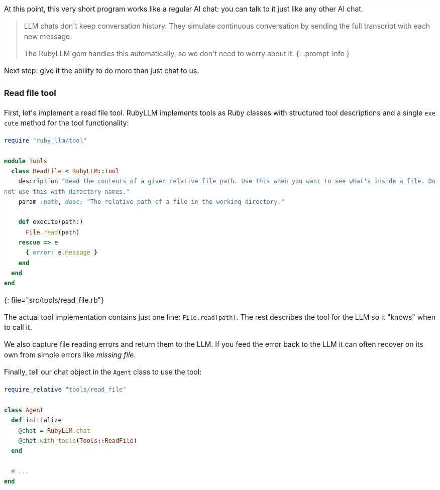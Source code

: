 At this point, this very short program works like a regular AI chat: you can talk to it just like any other AI chat.

> LLM chats don't keep conversation history. They simulate continuous conversation by sending the full transcript with each new message.
>
>The RubyLLM gem handles this automatically, so we don't need to worry about it.
{: .prompt-info }

Next step: give it the ability to do more than just chat to us.

### Read file tool

First, let's implement a read file tool. RubyLLM implements tools as Ruby classes with structured tool descriptions and a single `execute` method for the tool functionality:

```ruby
require "ruby_llm/tool"

module Tools
  class ReadFile < RubyLLM::Tool
    description "Read the contents of a given relative file path. Use this when you want to see what's inside a file. Do not use this with directory names."
    param :path, desc: "The relative path of a file in the working directory."

    def execute(path:)
      File.read(path)
    rescue => e
      { error: e.message }
    end
  end
end
```
{: file="src/tools/read_file.rb"}

The actual tool implementation contains just one line: `File.read(path)`. The rest describes the tool for the LLM so it "knows" when to call it.

We also capture file reading errors and return them to the LLM. If you feed the error back to the LLM it can often recover on its own from simple errors like *missing file*.

Finally, tell our chat object in the `Agent` class to use the tool:
```ruby
require_relative "tools/read_file"

class Agent
  def initialize
    @chat = RubyLLM.chat
    @chat.with_tools(Tools::ReadFile)
  end

  # ...
end
```
